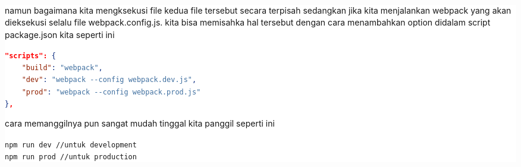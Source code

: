 namun bagaimana kita mengksekusi file kedua file tersebut secara terpisah sedangkan jika kita menjalankan webpack yang akan dieksekusi selalu file webpack.config.js. kita bisa memisahka hal tersebut dengan cara menambahkan option didalam script package.json kita seperti ini
```json
"scripts": {
    "build": "webpack",
    "dev": "webpack --config webpack.dev.js",
    "prod": "webpack --config webpack.prod.js"
},
```
cara memanggilnya pun sangat mudah tinggal kita panggil seperti ini
```sh
npm run dev //untuk development
npm run prod //untuk production
```
